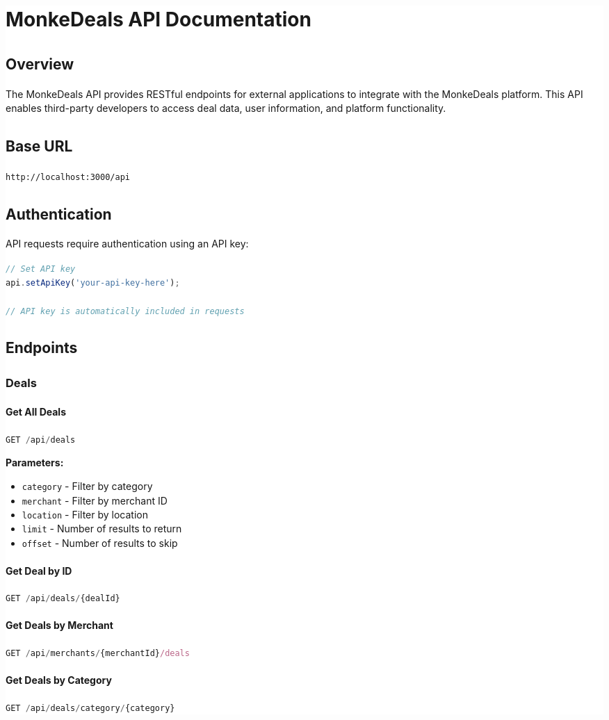 # MonkeDeals API Documentation

## Overview
The MonkeDeals API provides RESTful endpoints for external applications to integrate with the MonkeDeals platform. This API enables third-party developers to access deal data, user information, and platform functionality.

## Base URL
```
http://localhost:3000/api
```

## Authentication
API requests require authentication using an API key:
```javascript
// Set API key
api.setApiKey('your-api-key-here');

// API key is automatically included in requests
```

## Endpoints

### Deals

#### Get All Deals
```javascript
GET /api/deals
```
**Parameters:**
- `category` - Filter by category
- `merchant` - Filter by merchant ID
- `location` - Filter by location
- `limit` - Number of results to return
- `offset` - Number of results to skip

#### Get Deal by ID
```javascript
GET /api/deals/{dealId}
```

#### Get Deals by Merchant
```javascript
GET /api/merchants/{merchantId}/deals
```

#### Get Deals by Category
```javascript
GET /api/deals/category/{category}
```
